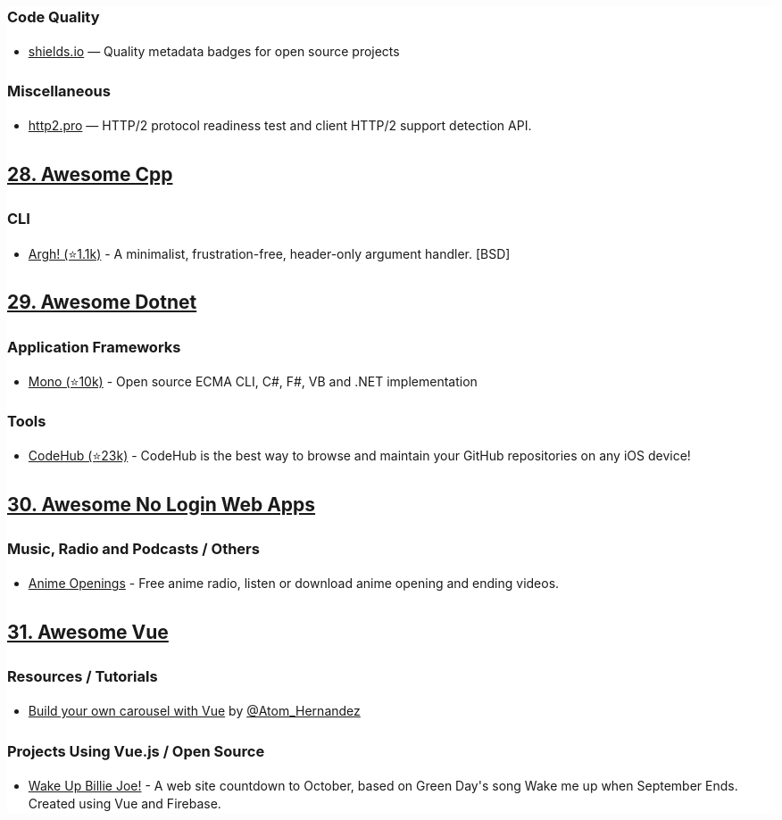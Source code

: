 ### Code Quality

*   [shields.io](https://shields.io) — Quality metadata badges for open source projects

### Miscellaneous

*   [http2.pro](https://http2.pro) — HTTP/2 protocol readiness test and client HTTP/2 support detection API.

## [28. Awesome Cpp](/content/fffaraz/awesome-cpp/week/README.md)

### CLI

*   [Argh! (⭐1.1k)](https://github.com/adishavit/argh) - A minimalist, frustration-free, header-only argument handler. \[BSD]

## [29. Awesome Dotnet](/content/quozd/awesome-dotnet/week/README.md)

### Application Frameworks

*   [Mono (⭐10k)](https://github.com/mono/mono) - Open source ECMA CLI, C#, F#, VB and .NET implementation

### Tools

*   [CodeHub (⭐23k)](https://github.com/CodeHubApp/CodeHub) - CodeHub is the best way to browse and maintain your GitHub repositories on any iOS device!

## [30. Awesome No Login Web Apps](/content/aviaryan/awesome-no-login-web-apps/week/README.md)

### Music, Radio and Podcasts / Others

*   [Anime Openings](http://openings.moe/) - Free anime radio, listen or download anime opening and ending videos.

## [31. Awesome Vue](/content/vuejs/awesome-vue/week/README.md)

### Resources / Tutorials

*   [Build your own carousel with Vue](https://medium.com/@davidatomhernandez/how-to-a-simple-carousel-with-vue-138715d615d7) by [@Atom\_Hernandez](https://twitter.com/Atom_Hernandez)

### Projects Using Vue.js / Open Source

*   [Wake Up Billie Joe!](https://wakeupbilliejoe.com) - A web site countdown to October, based on Green Day's song Wake me up when September Ends. Created using Vue and Firebase.
